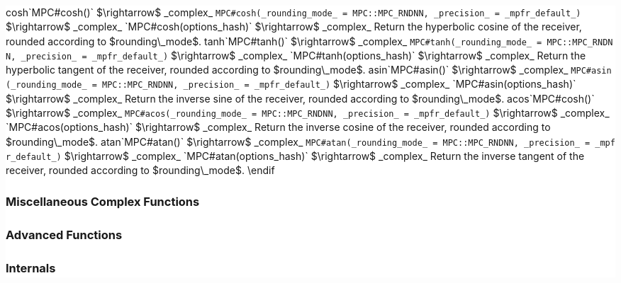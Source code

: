   <tr class="new-method"><th>cosh</th><th>`MPC#cosh()` $\rightarrow$ _complex_</tr>
  <tr><th></th>   <th><code>MPC#cosh(_rounding_mode_ = MPC::MPC_RNDNN, _precision_ = _mpfr_default_)</code> $\rightarrow$ _complex_</th></tr>
  <tr class="last-header"><th></th>   <th>`MPC#cosh(options_hash)` $\rightarrow$ _complex_</th></tr>
  <tr>
    <td></td><td>
Return the hyperbolic cosine of the receiver, rounded according to $rounding\_mode$.
    </td>
  </tr>

  <tr class="new-method"><th>tanh</th><th>`MPC#tanh()` $\rightarrow$ _complex_</tr>
  <tr><th></th>   <th><code>MPC#tanh(_rounding_mode_ = MPC::MPC_RNDNN, _precision_ = _mpfr_default_)</code> $\rightarrow$ _complex_</th></tr>
  <tr class="last-header"><th></th>   <th>`MPC#tanh(options_hash)` $\rightarrow$ _complex_</th></tr>
  <tr>
    <td></td><td>
Return the hyperbolic tangent of the receiver, rounded according to $rounding\_mode$.
    </td>
  </tr>

  <tr class="new-method"><th>asin</th><th>`MPC#asin()` $\rightarrow$ _complex_</tr>
  <tr><th></th>   <th><code>MPC#asin(_rounding_mode_ = MPC::MPC_RNDNN, _precision_ = _mpfr_default_)</code> $\rightarrow$ _complex_</th></tr>
  <tr class="last-header"><th></th>   <th>`MPC#asin(options_hash)` $\rightarrow$ _complex_</th></tr>
  <tr>
    <td></td><td>
Return the inverse sine of the receiver, rounded according to
$rounding\_mode$.
    </td>
  </tr>

  <tr class="new-method"><th>acos</th><th>`MPC#cosh()` $\rightarrow$ _complex_</tr>
  <tr><th></th>   <th><code>MPC#acos(_rounding_mode_ = MPC::MPC_RNDNN, _precision_ = _mpfr_default_)</code> $\rightarrow$ _complex_</th></tr>
  <tr class="last-header"><th></th>   <th>`MPC#acos(options_hash)` $\rightarrow$ _complex_</th></tr>
  <tr>
    <td></td><td>
Return the inverse cosine of the receiver, rounded according to $rounding\_mode$.
    </td>
  </tr>

  <tr class="new-method"><th>atan</th><th>`MPC#atan()` $\rightarrow$ _complex_</tr>
  <tr><th></th>   <th><code>MPC#atan(_rounding_mode_ = MPC::MPC_RNDNN, _precision_ = _mpfr_default_)</code> $\rightarrow$ _complex_</th></tr>
  <tr class="last-header"><th></th>   <th>`MPC#atan(options_hash)` $\rightarrow$ _complex_</th></tr>
  <tr>
    <td></td><td>
Return the inverse tangent of the receiver, rounded according to $rounding\_mode$.
    </td>
  </tr>
</table>
\endif

### Miscellaneous Complex Functions

### Advanced Functions

### Internals
